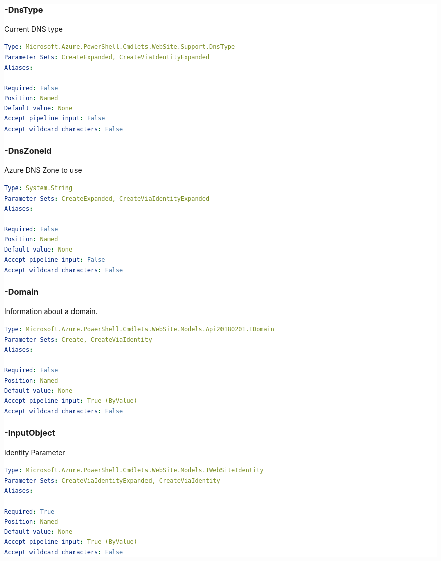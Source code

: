 ### -DnsType
Current DNS type

```yaml
Type: Microsoft.Azure.PowerShell.Cmdlets.WebSite.Support.DnsType
Parameter Sets: CreateExpanded, CreateViaIdentityExpanded
Aliases:

Required: False
Position: Named
Default value: None
Accept pipeline input: False
Accept wildcard characters: False
```

### -DnsZoneId
Azure DNS Zone to use

```yaml
Type: System.String
Parameter Sets: CreateExpanded, CreateViaIdentityExpanded
Aliases:

Required: False
Position: Named
Default value: None
Accept pipeline input: False
Accept wildcard characters: False
```

### -Domain
Information about a domain.

```yaml
Type: Microsoft.Azure.PowerShell.Cmdlets.WebSite.Models.Api20180201.IDomain
Parameter Sets: Create, CreateViaIdentity
Aliases:

Required: False
Position: Named
Default value: None
Accept pipeline input: True (ByValue)
Accept wildcard characters: False
```

### -InputObject
Identity Parameter

```yaml
Type: Microsoft.Azure.PowerShell.Cmdlets.WebSite.Models.IWebSiteIdentity
Parameter Sets: CreateViaIdentityExpanded, CreateViaIdentity
Aliases:

Required: True
Position: Named
Default value: None
Accept pipeline input: True (ByValue)
Accept wildcard characters: False
```
